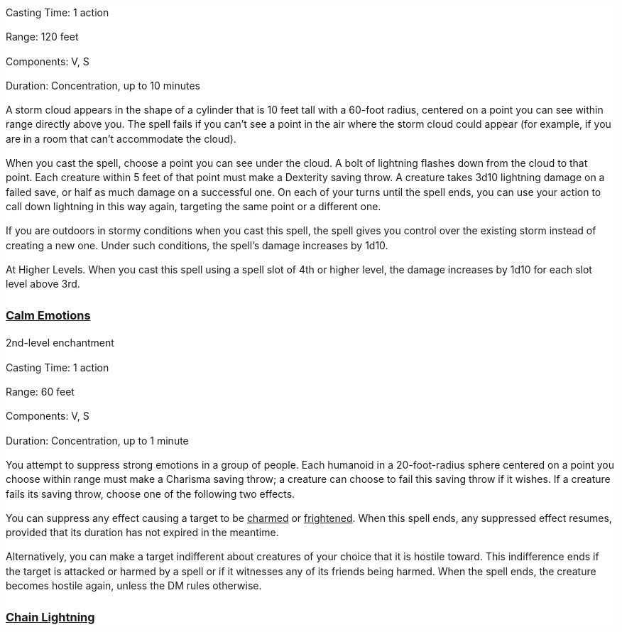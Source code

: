 Casting Time: 1 action

Range: 120 feet

Components: V, S

Duration: Concentration, up to 10 minutes

A storm cloud appears in the shape of a cylinder that is 10 feet tall with a 60-foot radius, centered on a point you can see within range directly above you. The spell fails if you can’t see a point in the air where the storm cloud could appear (for example, if you are in a room that can’t accommodate the cloud).

When you cast the spell, choose a point you can see under the cloud. A bolt of lightning flashes down from the cloud to that point. Each creature within 5 feet of that point must make a Dexterity saving throw. A creature takes 3d10 lightning damage on a failed save, or half as much damage on a successful one. On each of your turns until the spell ends, you can use your action to call down lightning in this way again, targeting the same point or a different one.

If you are outdoors in stormy conditions when you cast this spell, the spell gives you control over the existing storm instead of creating a new one. Under such conditions, the spell’s damage increases by 1d10.

At Higher Levels. When you cast this spell using a spell slot of 4th or higher level, the damage increases by 1d10 for each slot level above 3rd.

### [](https://www.dndbeyond.com/sources/basic-rules/spells#CalmEmotions)[Calm Emotions](https://www.dndbeyond.com/spells/calm-emotions)

2nd-level enchantment

Casting Time: 1 action

Range: 60 feet

Components: V, S

Duration: Concentration, up to 1 minute

You attempt to suppress strong emotions in a group of people. Each humanoid in a 20-foot-radius sphere centered on a point you choose within range must make a Charisma saving throw; a creature can choose to fail this saving throw if it wishes. If a creature fails its saving throw, choose one of the following two effects.

You can suppress any effect causing a target to be [charmed](https://www.dndbeyond.com/compendium/rules/basic-rules/appendix-a-conditions#Charmed) or [frightened](https://www.dndbeyond.com/compendium/rules/basic-rules/appendix-a-conditions#Frightened). When this spell ends, any suppressed effect resumes, provided that its duration has not expired in the meantime.

Alternatively, you can make a target indifferent about creatures of your choice that it is hostile toward. This indifference ends if the target is attacked or harmed by a spell or if it witnesses any of its friends being harmed. When the spell ends, the creature becomes hostile again, unless the DM rules otherwise.

### [](https://www.dndbeyond.com/sources/basic-rules/spells#ChainLightning)[Chain Lightning](https://www.dndbeyond.com/spells/chain-lightning)
